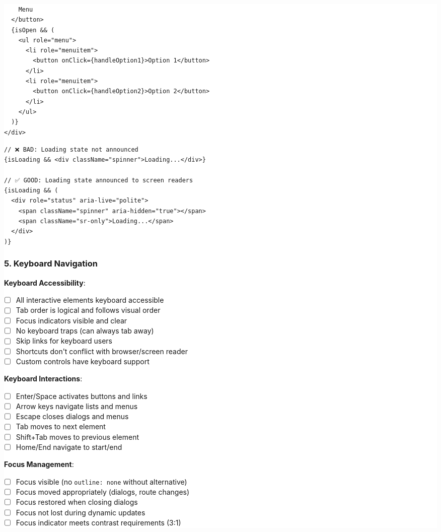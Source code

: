 ```tsx
    Menu
  </button>
  {isOpen && (
    <ul role="menu">
      <li role="menuitem">
        <button onClick={handleOption1}>Option 1</button>
      </li>
      <li role="menuitem">
        <button onClick={handleOption2}>Option 2</button>
      </li>
    </ul>
  )}
</div>
```

```tsx
// ❌ BAD: Loading state not announced
{isLoading && <div className="spinner">Loading...</div>}

// ✅ GOOD: Loading state announced to screen readers
{isLoading && (
  <div role="status" aria-live="polite">
    <span className="spinner" aria-hidden="true"></span>
    <span className="sr-only">Loading...</span>
  </div>
)}
```

### 5. Keyboard Navigation

**Keyboard Accessibility**:
- [ ] All interactive elements keyboard accessible
- [ ] Tab order is logical and follows visual order
- [ ] Focus indicators visible and clear
- [ ] No keyboard traps (can always tab away)
- [ ] Skip links for keyboard users
- [ ] Shortcuts don't conflict with browser/screen reader
- [ ] Custom controls have keyboard support

**Keyboard Interactions**:
- [ ] Enter/Space activates buttons and links
- [ ] Arrow keys navigate lists and menus
- [ ] Escape closes dialogs and menus
- [ ] Tab moves to next element
- [ ] Shift+Tab moves to previous element
- [ ] Home/End navigate to start/end

**Focus Management**:
- [ ] Focus visible (no `outline: none` without alternative)
- [ ] Focus moved appropriately (dialogs, route changes)
- [ ] Focus restored when closing dialogs
- [ ] Focus not lost during dynamic updates
- [ ] Focus indicator meets contrast requirements (3:1)
